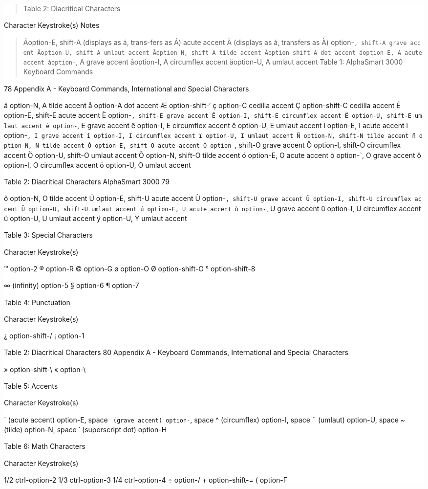 > Table 2: Diacritical Characters

Character Keystroke(s) Notes                 

> Áoption-E, shift-A (displays as á, trans-fers as Á) acute accent À (displays as à, transfers as À) option-`, shift-A grave accent Äoption-U, shift-A umlaut accent Ãoption-N, shift-A tilde accent Åoption-shift-A dot accent áoption-E, A acute accent àoption-`, A grave accent âoption-I, A circumflex accent äoption-U, A umlaut accent
> Table 1: AlphaSmart 3000 Keyboard Commands

78 Appendix A - Keyboard Commands, International and Special Characters 

ã option-N, A tilde accent å option-A dot accent Æ option-shift-‘ ç option-C cedilla accent Ç option-shift-C cedilla accent É option-E, shift-E acute accent È option-`, shift-E grave accent Ê option-I, shift-E circumflex accent Ë option-U, shift-E umlaut accent è option-`, E grave accent ê option-I, E circumflex accent ë option-U, E umlaut accent í option-E, I acute accent ì option-`, I grave accent î option-I, I circumflex accent ï option-U, I umlaut accent Ñ option-N, shift-N tilde accent ñ option-N, N tilde accent Ó option-E, shift-O acute accent Ò option-`, shift-O grave accent Ô option-I, shift-O circumflex accent Ö option-U, shift-O umlaut accent Õ option-N, shift-O tilde accent ó option-E, O acute accent ò option-`, O grave accent ô option-I, O circumflex accent ö option-U, O umlaut accent 

Table 2: Diacritical Characters AlphaSmart 3000 79 

õ option-N, O tilde accent Ú option-E, shift-U acute accent Ù option-`, shift-U grave accent Û option-I, shift-U circumflex accent Ü option-U, shift-U umlaut accent ú option-E, U acute accent ù option-`, U grave accent û option-I, U circumflex accent ü option-U, U umlaut accent ÿ option-U, Y umlaut accent 

Table 3: Special Characters 

Character Keystroke(s) 

™ option-2 ® option-R © option-G ø option-O Ø option-shift-O ° option-shift-8 

∞ (infinity) option-5 § option-6 ¶ option-7 

Table 4: Punctuation 

Character Keystroke(s) 

¿ option-shift-/ ¡ option-1 

Table 2: Diacritical Characters 80 Appendix A - Keyboard Commands, International and Special Characters 

» option-shift-\ « option-\ 

Table 5: Accents 

Character Keystroke(s) 

´ (acute accent) option-E, space ` (grave accent) option-`, space ^ (circumflex) option-I, space ¨ (umlaut) option-U, space ~ (tilde) option-N, space ˙ (superscript dot) option-H 

Table 6: Math Characters 

Character Keystroke(s) 

1/2 ctrl-option-2 1/3 ctrl-option-3 1/4 ctrl-option-4 ÷ option-/ + option-shift-= ( option-F 
